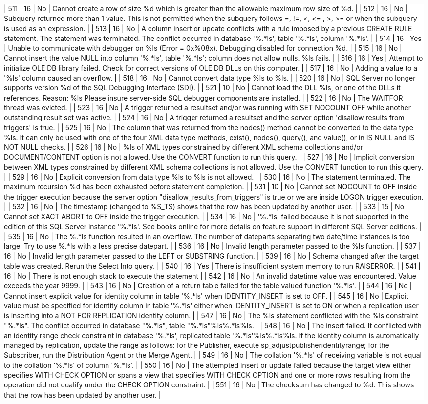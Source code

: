 | [511](../mssqlserver-511-database-engine-error.md) | 16 | No | Cannot create a row of size %d which is greater than the allowable maximum row size of %d. |
| 512 | 16 | No | Subquery returned more than 1 value. This is not permitted when the subquery follows =, !=, \<, \<= , \>, \>= or when the subquery is used as an expression. |
| 513 | 16 | No | A column insert or update conflicts with a rule imposed by a previous CREATE RULE statement. The statement was terminated. The conflict occurred in database '%.\*ls', table '%.\*ls', column '%.\*ls'. |
| 514 | 16 | Yes | Unable to communicate with debugger on %ls (Error = 0x%08x). Debugging disabled for connection %d. |
| 515 | 16 | No | Cannot insert the value NULL into column '%.\*ls', table '%.\*ls'; column does not allow nulls. %ls fails. |
| 516 | 16 | Yes | Attempt to initialize OLE DB library failed. Check for correct versions of OLE DB DLLs on this computer. |
| 517 | 16 | No | Adding a value to a '%ls' column caused an overflow. |
| 518 | 16 | No | Cannot convert data type %ls to %ls. |
| 520 | 16 | No | SQL Server no longer supports version %d of the SQL Debugging Interface (SDI). |
| 521 | 10 | No | Cannot load the DLL %ls, or one of the DLLs it references. Reason: %ls Please insure server-side SQL debugger components are installed. |
| 522 | 16 | No | The WAITFOR thread was evicted. |
| 523 | 16 | No | A trigger returned a resultset and/or was running with SET NOCOUNT OFF while another outstanding result set was active. |
| 524 | 16 | No | A trigger returned a resultset and the server option 'disallow results from triggers' is true. |
| 525 | 16 | No | The column that was returned from the nodes() method cannot be converted to the data type %ls. It can only be used with one of the four XML data type methods, exist(), nodes(), query(), and value(), or in IS NULL and IS NOT NULL checks. |
| 526 | 16 | No | %ls of XML types constrained by different XML schema collections and/or DOCUMENT/CONTENT option is not allowed. Use the CONVERT function to run this query. |
| 527 | 16 | No | Implicit conversion between XML types constrained by different XML schema collections is not allowed. Use the CONVERT function to run this query. |
| 529 | 16 | No | Explicit conversion from data type %ls to %ls is not allowed. |
| 530 | 16 | No | The statement terminated. The maximum recursion %d has been exhausted before statement completion. |
| 531 | 10 | No | Cannot set NOCOUNT to OFF inside the trigger execution because the server option "disallow_results_from_triggers" is true or we are inside LOGON trigger execution. |
| 532 | 16 | No | The timestamp (changed to %S_TS) shows that the row has been updated by another user. |
| 533 | 15 | No | Cannot set XACT ABORT to OFF inside the trigger execution. |
| 534 | 16 | No | '%.\*ls' failed because it is not supported in the edition of this SQL Server instance '%.\*ls'. See books online for more details on feature support in different SQL Server editions. |
| 535 | 16 | No | The %.\*ls function resulted in an overflow. The number of dateparts separating two date/time instances is too large. Try to use %.\*ls with a less precise datepart. |
| 536 | 16 | No | Invalid length parameter passed to the %ls function. |
| 537 | 16 | No | Invalid length parameter passed to the LEFT or SUBSTRING function. |
| 539 | 16 | No | Schema changed after the target table was created. Rerun the Select Into query. |
| 540 | 16 | Yes | There is insufficient system memory to run RAISERROR. |
| 541 | 16 | No | There is not enough stack to execute the statement |
| 542 | 16 | No | An invalid datetime value was encountered. Value exceeds the year 9999. |
| 543 | 16 | No | Creation of a return table failed for the table valued function '%.\*ls'. |
| 544 | 16 | No | Cannot insert explicit value for identity column in table '%.\*ls' when IDENTITY_INSERT is set to OFF. |
| 545 | 16 | No | Explicit value must be specified for identity column in table '%.\*ls' either when IDENTITY_INSERT is set to ON or when a replication user is inserting into a NOT FOR REPLICATION identity column. |
| 547 | 16 | No | The %ls statement conflicted with the %ls constraint "%.\*ls". The conflict occurred in database "%.\*ls", table "%.\*ls"%ls%.\*ls%ls. |
| 548 | 16 | No | The insert failed. It conflicted with an identity range check constraint in database '%.\*ls', replicated table '%.\*ls'%ls%.\*ls%ls. If the identity column is automatically managed by replication, update the range as follows: for the Publisher, execute sp_adjustpublisheridentityrange; for the Subscriber, run the Distribution Agent or the Merge Agent. |
| 549 | 16 | No | The collation '%.\*ls' of receiving variable is not equal to the collation '%.\*ls' of column '%.\*ls'. |
| 550 | 16 | No | The attempted insert or update failed because the target view either specifies WITH CHECK OPTION or spans a view that specifies WITH CHECK OPTION and one or more rows resulting from the operation did not qualify under the CHECK OPTION constraint. |
| 551 | 16 | No | The checksum has changed to %d. This shows that the row has been updated by another user. |